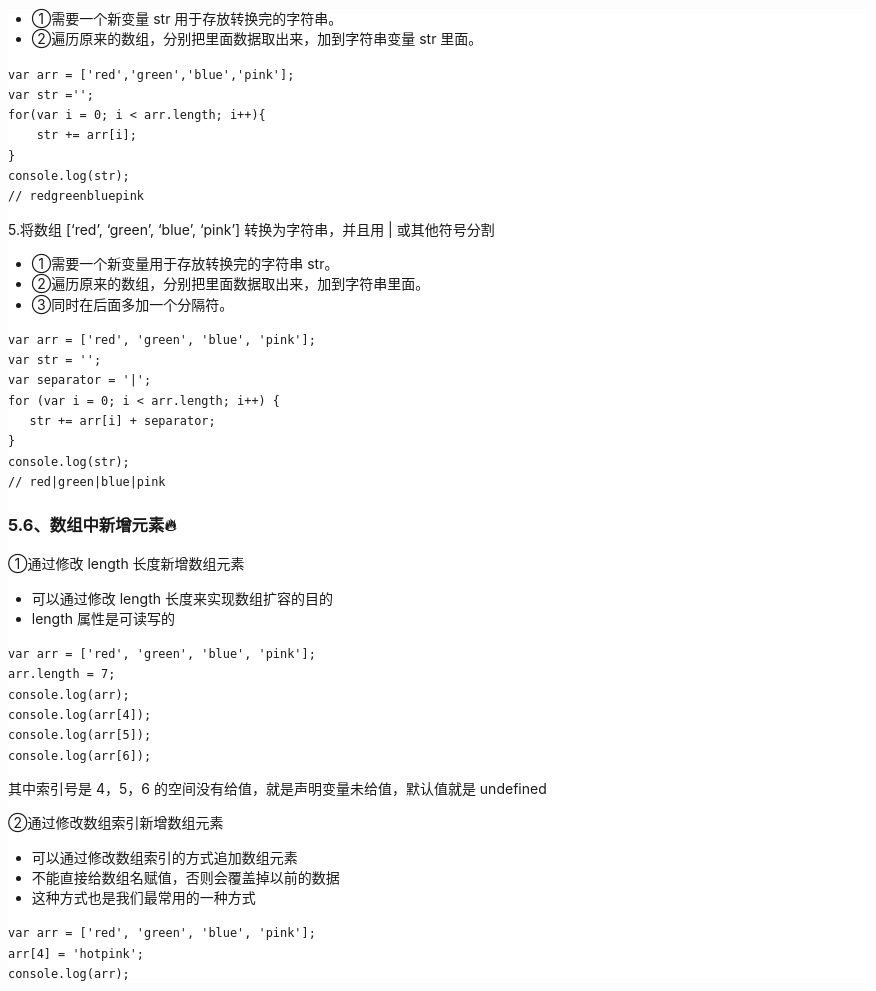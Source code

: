 - ①需要一个新变量 str 用于存放转换完的字符串。
- ②遍历原来的数组，分别把里面数据取出来，加到字符串变量 str 里面。

```
var arr = ['red','green','blue','pink'];
var str ='';
for(var i = 0; i < arr.length; i++){
    str += arr[i];
}
console.log(str);
// redgreenbluepink
```

5.将数组 [‘red’, ‘green’, ‘blue’, ‘pink’] 转换为字符串，并且用 | 或其他符号分割

- ①需要一个新变量用于存放转换完的字符串 str。
- ②遍历原来的数组，分别把里面数据取出来，加到字符串里面。
- ③同时在后面多加一个分隔符。

```
var arr = ['red', 'green', 'blue', 'pink'];
var str = '';
var separator = '|';
for (var i = 0; i < arr.length; i++) {
   str += arr[i] + separator;
}
console.log(str);
// red|green|blue|pink
```



### 5.6、数组中新增元素🔥

①通过修改 length 长度新增数组元素

- 可以通过修改 length 长度来实现数组扩容的目的
- length 属性是可读写的

```
var arr = ['red', 'green', 'blue', 'pink'];
arr.length = 7;
console.log(arr);
console.log(arr[4]);
console.log(arr[5]);
console.log(arr[6]);
```

其中索引号是 4，5，6 的空间没有给值，就是声明变量未给值，默认值就是 undefined

②通过修改数组索引新增数组元素

- 可以通过修改数组索引的方式追加数组元素
- 不能直接给数组名赋值，否则会覆盖掉以前的数据
- 这种方式也是我们最常用的一种方式

```
var arr = ['red', 'green', 'blue', 'pink'];
arr[4] = 'hotpink';
console.log(arr);
```
